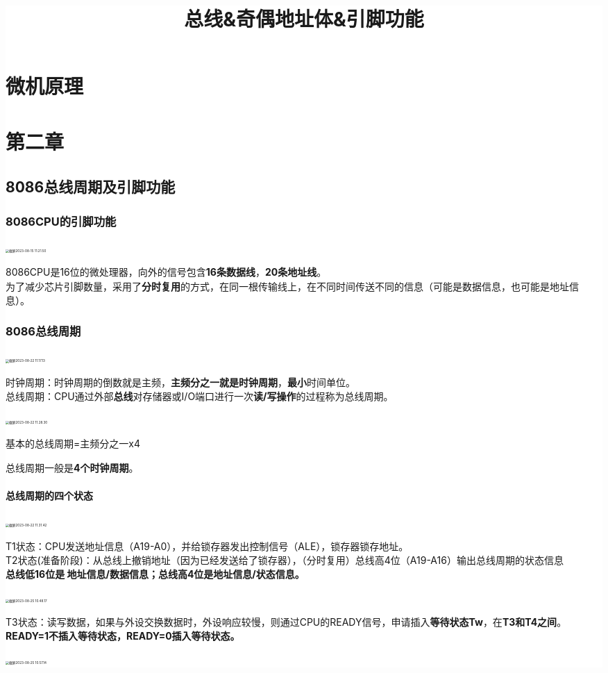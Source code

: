 ﻿---
title: 总线&奇偶地址体&引脚功能
published: 2023-09-05
description: 微机原理总线、奇偶地址体、引脚功能知识点。
tags: [微机原理]
category: 大学课程
draft: false
---

# 微机原理

# 第二章

## 8086总线周期及引脚功能

### 8086CPU的引脚功能

<img src="https://cdn.jsdelivr.net/gh/PWN022/POFMC/my_screenshot/%E6%88%AA%E5%B1%8F2023-08-19%2011.21.26.png" alt="截屏2023-08-15 11.21.50" style="zoom: 33%;" />

8086CPU是16位的微处理器，向外的信号包含**16条数据线**，**20条地址线**。  
为了减少芯片引脚数量，采用了**分时复用**的方式，在同一根传输线上，在不同时间传送不同的信息（可能是数据信息，也可能是地址信息）。

### 8086总线周期

<img src="https://cdn.jsdelivr.net/gh/PWN022/POFMC/my_screenshot/%E6%88%AA%E5%B1%8F2023-08-22%2011.17.13.png" alt="截屏2023-08-22 11.17.13" style="zoom:33%;" />

时钟周期：时钟周期的倒数就是主频，**主频分之一就是时钟周期**，**最小**时间单位。  
总线周期：CPU通过外部**总线**对存储器或I/O端口进行一次**读/写操作**的过程称为总线周期。

<img src="https://cdn.jsdelivr.net/gh/PWN022/POFMC/my_screenshot/%E6%88%AA%E5%B1%8F2023-08-22%2011.28.30.png" alt="截屏2023-08-22 11.28.30" style="zoom:33%;" />

基本的总线周期=主频分之一x4

总线周期一般是**4个时钟周期**。

#### 总线周期的四个状态

<img src="https://cdn.jsdelivr.net/gh/PWN022/POFMC/my_screenshot/%E6%88%AA%E5%B1%8F2023-08-22%2011.31.42.png" alt="截屏2023-08-22 11.31.42" style="zoom:33%;" />

T1状态：CPU发送地址信息（A19-A0），并给锁存器发出控制信号（ALE），锁存器锁存地址。  
T2状态(准备阶段)：从总线上撤销地址（因为已经发送给了锁存器），（分时复用）总线高4位（A19-A16）输出总线周期的状态信息  
**总线低16位是 地址信息/数据信息；总线高4位是地址信息/状态信息。**

<img src="https://cdn.jsdelivr.net/gh/PWN022/POFMC/my_screenshot/%E6%88%AA%E5%B1%8F2023-08-25%2010.48.17.png" alt="截屏2023-08-25 10.48.17" style="zoom:33%;" />

T3状态：读写数据，如果与外设交换数据时，外设响应较慢，则通过CPU的READY信号，申请插入**等待状态Tw**，在**T3和T4之间**。  
**READY=1不插入等待状态，READY=0插入等待状态。**

<img src="https://cdn.jsdelivr.net/gh/PWN022/POFMC/my_screenshot/%E6%88%AA%E5%B1%8F2023-08-25%2010.57.14.png" alt="截屏2023-08-25 10.57.14" style="zoom:33%;" />
